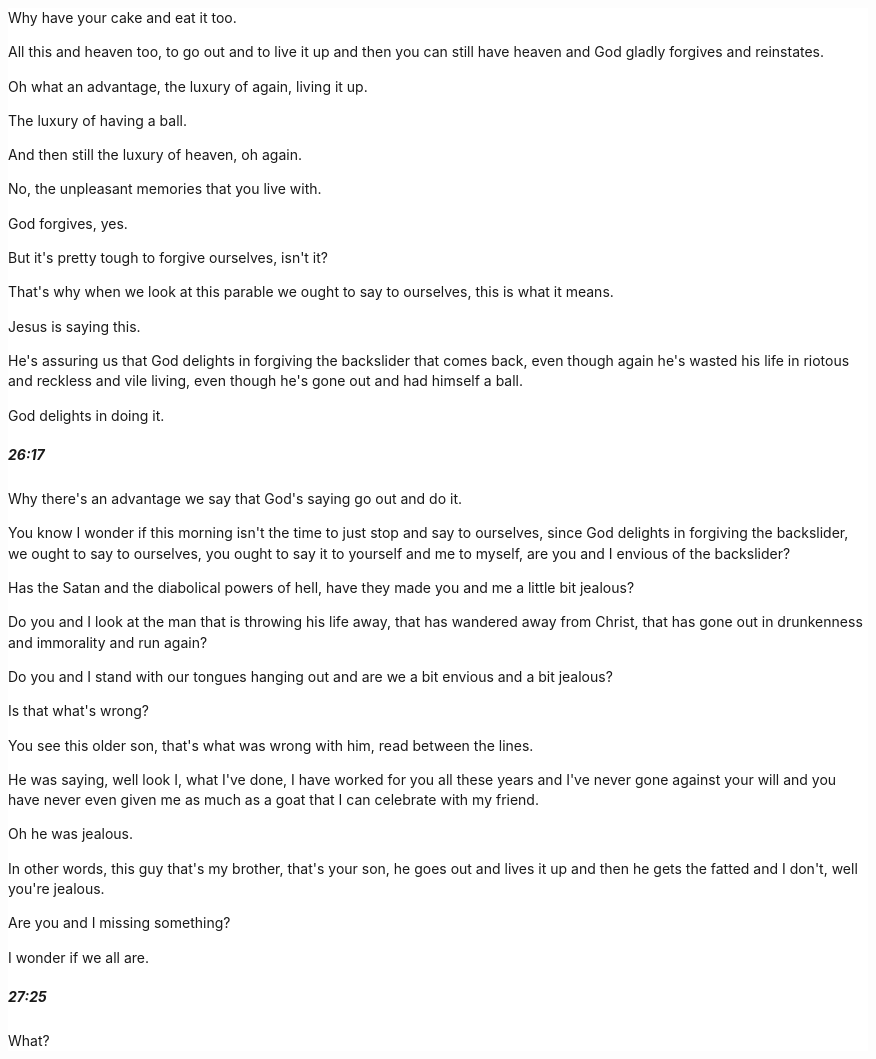 Why have your cake and eat it too.

All this and heaven too, to go out and to live it up and then you can still have heaven and God gladly forgives and reinstates.

Oh what an advantage, the luxury of again, living it up.

The luxury of having a ball.

And then still the luxury of heaven, oh again.

No, the unpleasant memories that you live with.

God forgives, yes.

But it's pretty tough to forgive ourselves, isn't it?

That's why when we look at this parable we ought to say to ourselves, this is what it means.

Jesus is saying this.

He's assuring us that God delights in forgiving the backslider that comes back, even though again he's wasted his life in riotous and reckless and vile living, even though he's gone out and had himself a ball.

God delights in doing it.

##### 26:17

Why there's an advantage we say that God's saying go out and do it.

You know I wonder if this morning isn't the time to just stop and say to ourselves, since God delights in forgiving the backslider, we ought to say to ourselves, you ought to say it to yourself and me to myself, are you and I envious of the backslider?

Has the Satan and the diabolical powers of hell, have they made you and me a little bit jealous?

Do you and I look at the man that is throwing his life away, that has wandered away from Christ, that has gone out in drunkenness and immorality and run again?

Do you and I stand with our tongues hanging out and are we a bit envious and a bit jealous?

Is that what's wrong?

You see this older son, that's what was wrong with him, read between the lines.

He was saying, well look I, what I've done, I have worked for you all these years and I've never gone against your will and you have never even given me as much as a goat that I can celebrate with my friend.

Oh he was jealous.

In other words, this guy that's my brother, that's your son, he goes out and lives it up and then he gets the fatted and I don't, well you're jealous.

Are you and I missing something?

I wonder if we all are.

##### 27:25

What?
